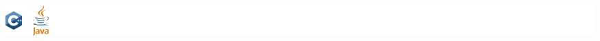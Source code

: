 <img src="https://github.com/AnasImloul/Leetcode-Solutions/blob/main/icons/c%2B%2B.svg" width="24px" align="center"/></a>&nbsp;&nbsp;&nbsp;&nbsp;<a href="./Flatten%20Nested%20List%20Iterator/Flatten%20Nested%20List%20Iterator.java"><img src="https://github.com/AnasImloul/Leetcode-Solutions/blob/main/icons/java.svg" width="24px" align="center"/>